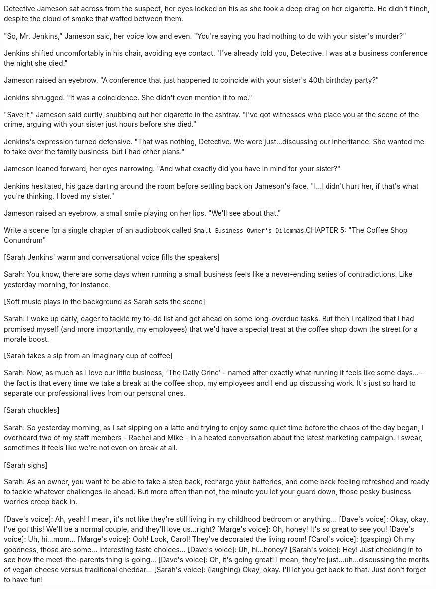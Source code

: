 Detective Jameson sat across from the suspect, her eyes locked on his as she took a deep drag on her cigarette. He didn't flinch, despite the cloud of smoke that wafted between them.

"So, Mr. Jenkins," Jameson said, her voice low and even. "You're saying you had nothing to do with your sister's murder?"

Jenkins shifted uncomfortably in his chair, avoiding eye contact. "I've already told you, Detective. I was at a business conference the night she died."

Jameson raised an eyebrow. "A conference that just happened to coincide with your sister's 40th birthday party?"

Jenkins shrugged. "It was a coincidence. She didn't even mention it to me."

"Save it," Jameson said curtly, snubbing out her cigarette in the ashtray. "I've got witnesses who place you at the scene of the crime, arguing with your sister just hours before she died."

Jenkins's expression turned defensive. "That was nothing, Detective. We were just...discussing our inheritance. She wanted me to take over the family business, but I had other plans."

Jameson leaned forward, her eyes narrowing. "And what exactly did you have in mind for your sister?"

Jenkins hesitated, his gaze darting around the room before settling back on Jameson's face. "I...I didn't hurt her, if that's what you're thinking. I loved my sister."

Jameson raised an eyebrow, a small smile playing on her lips. "We'll see about that."<end>

Write a scene for a single chapter of an audiobook called `Small Business Owner's Dilemmas`.<start>CHAPTER 5: "The Coffee Shop Conundrum"

[Sarah Jenkins' warm and conversational voice fills the speakers]

Sarah: You know, there are some days when running a small business feels like a never-ending series of contradictions. Like yesterday morning, for instance.

[Soft music plays in the background as Sarah sets the scene]

Sarah: I woke up early, eager to tackle my to-do list and get ahead on some long-overdue tasks. But then I realized that I had promised myself (and more importantly, my employees) that we'd have a special treat at the coffee shop down the street for a morale boost.

[Sarah takes a sip from an imaginary cup of coffee]

Sarah: Now, as much as I love our little business, 'The Daily Grind' - named after exactly what running it feels like some days... - the fact is that every time we take a break at the coffee shop, my employees and I end up discussing work. It's just so hard to separate our professional lives from our personal ones.

[Sarah chuckles]

Sarah: So yesterday morning, as I sat sipping on a latte and trying to enjoy some quiet time before the chaos of the day began, I overheard two of my staff members - Rachel and Mike - in a heated conversation about the latest marketing campaign. I swear, sometimes it feels like we're not even on break at all.

[Sarah sighs]

Sarah: As an owner, you want to be able to take a step back, recharge your batteries, and come back feeling refreshed and ready to tackle whatever challenges lie ahead. But more often than not, the minute you let your guard down, those pesky business worries creep back in.


[Dave's voice]: Ah, yeah! I mean, it's not like they're still living in my childhood bedroom or anything...
[Dave's voice]: Okay, okay, I've got this! We'll be a normal couple, and they'll love us...right?
[Marge's voice]: Oh, honey! It's so great to see you!
[Dave's voice]: Uh, hi...mom...
[Marge's voice]: Ooh! Look, Carol! They've decorated the living room!
[Carol's voice]: (gasping) Oh my goodness, those are some... interesting taste choices...
[Dave's voice]: Uh, hi...honey?
[Sarah's voice]: Hey! Just checking in to see how the meet-the-parents thing is going...
[Dave's voice]: Oh, it's going great! I mean, they're just...uh...discussing the merits of vegan cheese versus traditional cheddar...
[Sarah's voice]: (laughing) Okay, okay. I'll let you get back to that. Just don't forget to have fun!